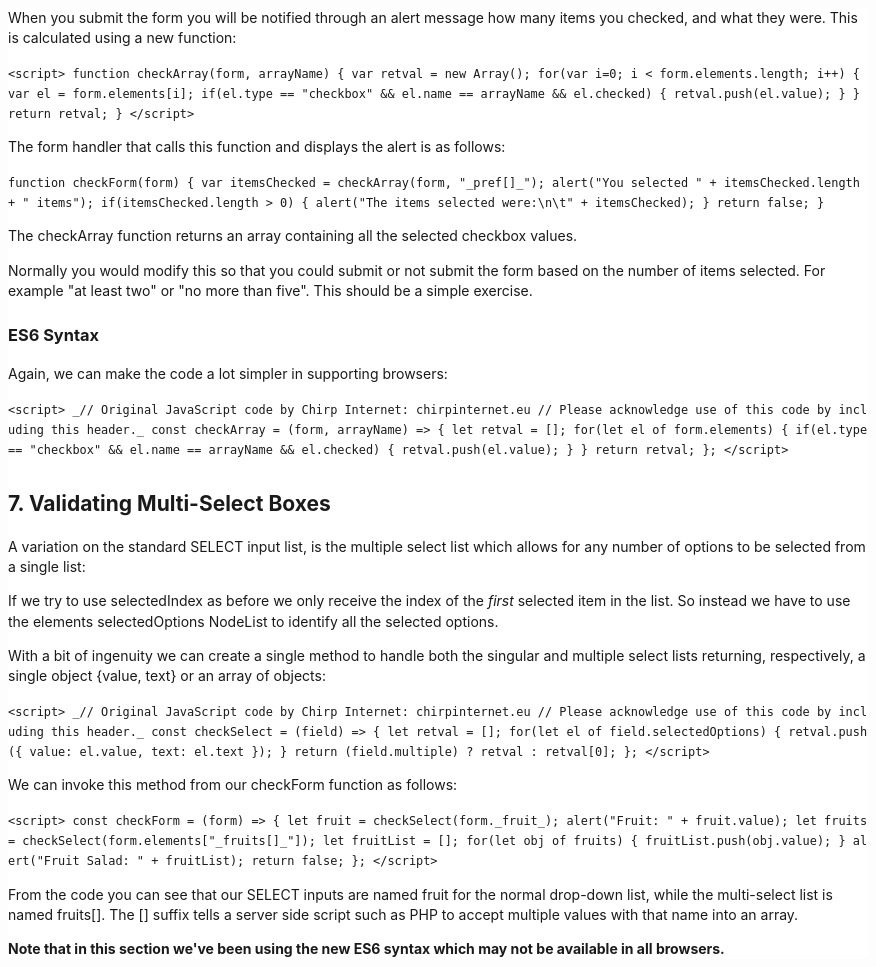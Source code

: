 When you submit the form you will be notified through an alert message how many items you checked, and what they were. This is calculated using a new function:

`<script> function checkArray(form, arrayName) { var retval = new Array(); for(var i=0; i < form.elements.length; i++) { var el = form.elements[i]; if(el.type == "checkbox" && el.name == arrayName && el.checked) { retval.push(el.value); } } return retval; } </script>`

The form handler that calls this function and displays the alert is as follows:

`function checkForm(form) { var itemsChecked = checkArray(form, "_pref[]_"); alert("You selected " + itemsChecked.length + " items"); if(itemsChecked.length > 0) { alert("The items selected were:\n\t" + itemsChecked); } return false; }`

The checkArray function returns an array containing all the selected checkbox values.

Normally you would modify this so that you could submit or not submit the form based on the number of items selected. For example "at least two" or "no more than five". This should be a simple exercise.

### ES6 Syntax

Again, we can make the code a lot simpler in supporting browsers:

`<script> _// Original JavaScript code by Chirp Internet: chirpinternet.eu // Please acknowledge use of this code by including this header._ const checkArray = (form, arrayName) => { let retval = []; for(let el of form.elements) { if(el.type == "checkbox" && el.name == arrayName && el.checked) { retval.push(el.value); } } return retval; }; </script>`

## 7\. Validating Multi-Select Boxes

A variation on the standard SELECT input list, is the multiple select list which allows for any number of options to be selected from a single list:

If we try to use selectedIndex as before we only receive the index of the _first_ selected item in the list. So instead we have to use the elements selectedOptions NodeList to identify all the selected options.

With a bit of ingenuity we can create a single method to handle both the singular and multiple select lists returning, respectively, a single object {value, text} or an array of objects:

`<script> _// Original JavaScript code by Chirp Internet: chirpinternet.eu // Please acknowledge use of this code by including this header._ const checkSelect = (field) => { let retval = []; for(let el of field.selectedOptions) { retval.push({ value: el.value, text: el.text }); } return (field.multiple) ? retval : retval[0]; }; </script>`

We can invoke this method from our checkForm function as follows:

`<script> const checkForm = (form) => { let fruit = checkSelect(form._fruit_); alert("Fruit: " + fruit.value); let fruits = checkSelect(form.elements["_fruits[]_"]); let fruitList = []; for(let obj of fruits) { fruitList.push(obj.value); } alert("Fruit Salad: " + fruitList); return false; }; </script>`

From the code you can see that our SELECT inputs are named fruit for the normal drop-down list, while the multi-select list is named fruits\[\]. The \[\] suffix tells a server side script such as PHP to accept multiple values with that name into an array.

**Note that in this section we've been using the new ES6 syntax which may not be available in all browsers.**
